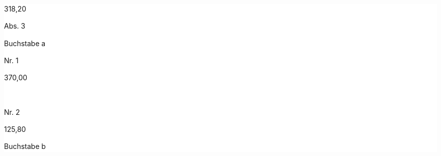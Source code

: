 318,20

</td>

</tr>

<tr>

<td style colspan="4" valign="top">

Abs. 3

</td>

</tr>

<tr>

<td style align="right" valign="top">

Buchstabe a

</td>

<td style colspan="2" valign="top">

Nr. 1

</td>

<td style align="right" valign="top">

370,00

</td>

</tr>

<tr>

<td style valign="top">

 

</td>

<td style colspan="2" valign="top">

Nr. 2

</td>

<td style align="right" valign="top">

125,80

</td>

</tr>

<tr>

<td style align="right" valign="top">

Buchstabe b
